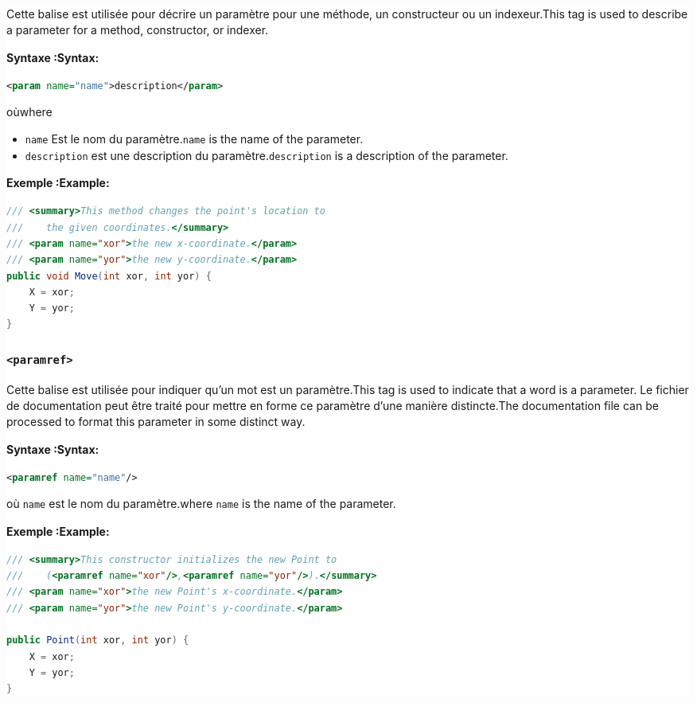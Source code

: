 <span data-ttu-id="d8c9a-209">Cette balise est utilisée pour décrire un paramètre pour une méthode, un constructeur ou un indexeur.</span><span class="sxs-lookup"><span data-stu-id="d8c9a-209">This tag is used to describe a parameter for a method, constructor, or indexer.</span></span>

<span data-ttu-id="d8c9a-210">__Syntaxe :__</span><span class="sxs-lookup"><span data-stu-id="d8c9a-210">__Syntax:__</span></span>

```xml
<param name="name">description</param>
```

<span data-ttu-id="d8c9a-211">où</span><span class="sxs-lookup"><span data-stu-id="d8c9a-211">where</span></span>

* <span data-ttu-id="d8c9a-212">`name` Est le nom du paramètre.</span><span class="sxs-lookup"><span data-stu-id="d8c9a-212">`name` is the name of the parameter.</span></span>
* <span data-ttu-id="d8c9a-213">`description` est une description du paramètre.</span><span class="sxs-lookup"><span data-stu-id="d8c9a-213">`description` is a description of the parameter.</span></span>

<span data-ttu-id="d8c9a-214">__Exemple :__</span><span class="sxs-lookup"><span data-stu-id="d8c9a-214">__Example:__</span></span>

```csharp
/// <summary>This method changes the point's location to
///    the given coordinates.</summary>
/// <param name="xor">the new x-coordinate.</param>
/// <param name="yor">the new y-coordinate.</param>
public void Move(int xor, int yor) {
    X = xor;
    Y = yor;
}
```

### `<paramref>`

<span data-ttu-id="d8c9a-215">Cette balise est utilisée pour indiquer qu’un mot est un paramètre.</span><span class="sxs-lookup"><span data-stu-id="d8c9a-215">This tag is used to indicate that a word is a parameter.</span></span> <span data-ttu-id="d8c9a-216">Le fichier de documentation peut être traité pour mettre en forme ce paramètre d’une manière distincte.</span><span class="sxs-lookup"><span data-stu-id="d8c9a-216">The documentation file can be processed to format this parameter in some distinct way.</span></span>

<span data-ttu-id="d8c9a-217">__Syntaxe :__</span><span class="sxs-lookup"><span data-stu-id="d8c9a-217">__Syntax:__</span></span>

```xml
<paramref name="name"/>
```

<span data-ttu-id="d8c9a-218">où `name` est le nom du paramètre.</span><span class="sxs-lookup"><span data-stu-id="d8c9a-218">where `name` is the name of the parameter.</span></span>

<span data-ttu-id="d8c9a-219">__Exemple :__</span><span class="sxs-lookup"><span data-stu-id="d8c9a-219">__Example:__</span></span>

```csharp
/// <summary>This constructor initializes the new Point to
///    (<paramref name="xor"/>,<paramref name="yor"/>).</summary>
/// <param name="xor">the new Point's x-coordinate.</param>
/// <param name="yor">the new Point's y-coordinate.</param>

public Point(int xor, int yor) {
    X = xor;
    Y = yor;
}
```
